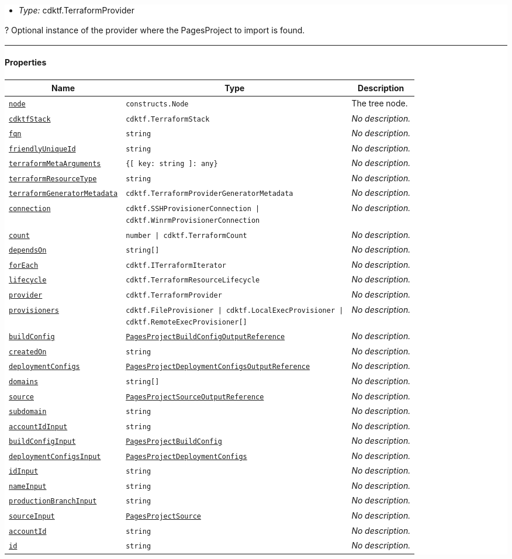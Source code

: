 - *Type:* cdktf.TerraformProvider

? Optional instance of the provider where the PagesProject to import is found.

---

#### Properties <a name="Properties" id="Properties"></a>

| **Name** | **Type** | **Description** |
| --- | --- | --- |
| <code><a href="#@cdktf/provider-cloudflare.pagesProject.PagesProject.property.node">node</a></code> | <code>constructs.Node</code> | The tree node. |
| <code><a href="#@cdktf/provider-cloudflare.pagesProject.PagesProject.property.cdktfStack">cdktfStack</a></code> | <code>cdktf.TerraformStack</code> | *No description.* |
| <code><a href="#@cdktf/provider-cloudflare.pagesProject.PagesProject.property.fqn">fqn</a></code> | <code>string</code> | *No description.* |
| <code><a href="#@cdktf/provider-cloudflare.pagesProject.PagesProject.property.friendlyUniqueId">friendlyUniqueId</a></code> | <code>string</code> | *No description.* |
| <code><a href="#@cdktf/provider-cloudflare.pagesProject.PagesProject.property.terraformMetaArguments">terraformMetaArguments</a></code> | <code>{[ key: string ]: any}</code> | *No description.* |
| <code><a href="#@cdktf/provider-cloudflare.pagesProject.PagesProject.property.terraformResourceType">terraformResourceType</a></code> | <code>string</code> | *No description.* |
| <code><a href="#@cdktf/provider-cloudflare.pagesProject.PagesProject.property.terraformGeneratorMetadata">terraformGeneratorMetadata</a></code> | <code>cdktf.TerraformProviderGeneratorMetadata</code> | *No description.* |
| <code><a href="#@cdktf/provider-cloudflare.pagesProject.PagesProject.property.connection">connection</a></code> | <code>cdktf.SSHProvisionerConnection \| cdktf.WinrmProvisionerConnection</code> | *No description.* |
| <code><a href="#@cdktf/provider-cloudflare.pagesProject.PagesProject.property.count">count</a></code> | <code>number \| cdktf.TerraformCount</code> | *No description.* |
| <code><a href="#@cdktf/provider-cloudflare.pagesProject.PagesProject.property.dependsOn">dependsOn</a></code> | <code>string[]</code> | *No description.* |
| <code><a href="#@cdktf/provider-cloudflare.pagesProject.PagesProject.property.forEach">forEach</a></code> | <code>cdktf.ITerraformIterator</code> | *No description.* |
| <code><a href="#@cdktf/provider-cloudflare.pagesProject.PagesProject.property.lifecycle">lifecycle</a></code> | <code>cdktf.TerraformResourceLifecycle</code> | *No description.* |
| <code><a href="#@cdktf/provider-cloudflare.pagesProject.PagesProject.property.provider">provider</a></code> | <code>cdktf.TerraformProvider</code> | *No description.* |
| <code><a href="#@cdktf/provider-cloudflare.pagesProject.PagesProject.property.provisioners">provisioners</a></code> | <code>cdktf.FileProvisioner \| cdktf.LocalExecProvisioner \| cdktf.RemoteExecProvisioner[]</code> | *No description.* |
| <code><a href="#@cdktf/provider-cloudflare.pagesProject.PagesProject.property.buildConfig">buildConfig</a></code> | <code><a href="#@cdktf/provider-cloudflare.pagesProject.PagesProjectBuildConfigOutputReference">PagesProjectBuildConfigOutputReference</a></code> | *No description.* |
| <code><a href="#@cdktf/provider-cloudflare.pagesProject.PagesProject.property.createdOn">createdOn</a></code> | <code>string</code> | *No description.* |
| <code><a href="#@cdktf/provider-cloudflare.pagesProject.PagesProject.property.deploymentConfigs">deploymentConfigs</a></code> | <code><a href="#@cdktf/provider-cloudflare.pagesProject.PagesProjectDeploymentConfigsOutputReference">PagesProjectDeploymentConfigsOutputReference</a></code> | *No description.* |
| <code><a href="#@cdktf/provider-cloudflare.pagesProject.PagesProject.property.domains">domains</a></code> | <code>string[]</code> | *No description.* |
| <code><a href="#@cdktf/provider-cloudflare.pagesProject.PagesProject.property.source">source</a></code> | <code><a href="#@cdktf/provider-cloudflare.pagesProject.PagesProjectSourceOutputReference">PagesProjectSourceOutputReference</a></code> | *No description.* |
| <code><a href="#@cdktf/provider-cloudflare.pagesProject.PagesProject.property.subdomain">subdomain</a></code> | <code>string</code> | *No description.* |
| <code><a href="#@cdktf/provider-cloudflare.pagesProject.PagesProject.property.accountIdInput">accountIdInput</a></code> | <code>string</code> | *No description.* |
| <code><a href="#@cdktf/provider-cloudflare.pagesProject.PagesProject.property.buildConfigInput">buildConfigInput</a></code> | <code><a href="#@cdktf/provider-cloudflare.pagesProject.PagesProjectBuildConfig">PagesProjectBuildConfig</a></code> | *No description.* |
| <code><a href="#@cdktf/provider-cloudflare.pagesProject.PagesProject.property.deploymentConfigsInput">deploymentConfigsInput</a></code> | <code><a href="#@cdktf/provider-cloudflare.pagesProject.PagesProjectDeploymentConfigs">PagesProjectDeploymentConfigs</a></code> | *No description.* |
| <code><a href="#@cdktf/provider-cloudflare.pagesProject.PagesProject.property.idInput">idInput</a></code> | <code>string</code> | *No description.* |
| <code><a href="#@cdktf/provider-cloudflare.pagesProject.PagesProject.property.nameInput">nameInput</a></code> | <code>string</code> | *No description.* |
| <code><a href="#@cdktf/provider-cloudflare.pagesProject.PagesProject.property.productionBranchInput">productionBranchInput</a></code> | <code>string</code> | *No description.* |
| <code><a href="#@cdktf/provider-cloudflare.pagesProject.PagesProject.property.sourceInput">sourceInput</a></code> | <code><a href="#@cdktf/provider-cloudflare.pagesProject.PagesProjectSource">PagesProjectSource</a></code> | *No description.* |
| <code><a href="#@cdktf/provider-cloudflare.pagesProject.PagesProject.property.accountId">accountId</a></code> | <code>string</code> | *No description.* |
| <code><a href="#@cdktf/provider-cloudflare.pagesProject.PagesProject.property.id">id</a></code> | <code>string</code> | *No description.* |